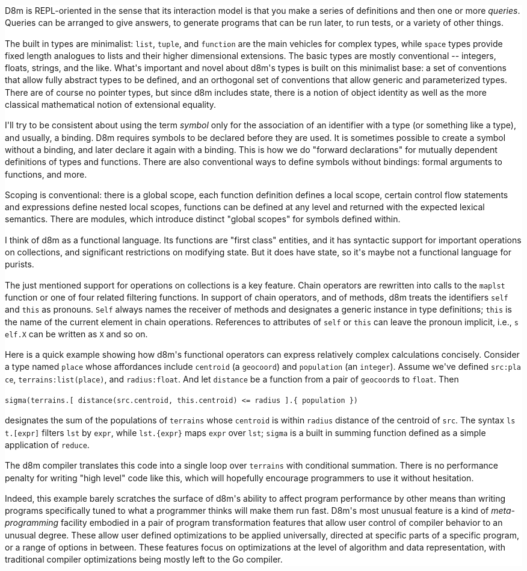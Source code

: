D8m is REPL-oriented in the sense that its interaction model is that you make a series of definitions and then one or more _queries_. Queries can be arranged to give answers, to generate programs that can be run later, to run tests, or a variety of other things.

The built in types are minimalist: `list`, `tuple`, and `function` are the main vehicles for complex types, while `space` types provide fixed length analogues to lists and their higher dimensional extensions. The basic types are mostly conventional -- integers, floats, strings, and the like. What's important and novel about d8m's types is built on this minimalist base: a set of conventions that allow fully abstract types to be defined, and an orthogonal set of conventions that allow generic and parameterized types. There are of course no pointer types, but since d8m includes state, there is a notion of object identity as well as the more classical mathematical notion of extensional equality.

I'll try to be consistent about using the term _symbol_ only for the association of an identifier with a type (or something like a type), and usually, a binding. D8m requires symbols to be declared before they are used. It is sometimes possible to create a symbol without a binding, and later declare it again with a binding. This is how we do "forward declarations" for mutually dependent definitions of types and functions. There are also conventional ways to define symbols without bindings: formal arguments to functions, and more.

Scoping is conventional: there is a global scope, each function definition defines a local scope, certain control flow statements and expressions define nested local scopes, functions can be defined at any level and returned with the expected lexical semantics. There are modules, which introduce distinct "global scopes" for symbols defined within.

I think of d8m as a functional language. Its functions are "first class" entities, and it has syntactic support for important operations on collections, and significant restrictions on modifying state. But it does have state, so it's maybe not a functional language for purists.

The just mentioned support for operations on collections is a key feature. Chain operators are rewritten into calls to the `maplst` function or one of four related filtering functions. In support of chain operators, and of methods, d8m treats the identifiers `self` and `this` as pronouns. `Self` always names the receiver of methods and designates a generic instance in type definitions; `this` is the name of the current element in chain operations. References to attributes of `self` or `this` can leave the pronoun implicit, i.e., `self.X` can be written as `X` and so on.

Here is a quick example showing how d8m's functional operators can express relatively complex calculations concisely. Consider a type named `place` whose affordances include `centroid` (a `geocoord`) and `population` (an `integer`). Assume we've defined `src:place`, `terrains:list(place)`, and `radius:float`. And let `distance` be a function from a pair of `geocoord`s to `float`. Then

    sigma(terrains.[ distance(src.centroid, this.centroid) <= radius ].{ population })

designates the sum of the populations of `terrains` whose `centroid` is within `radius` distance of the centroid of `src`. The syntax `lst.[expr]` filters `lst` by `expr`, while `lst.{expr}` maps `expr` over `lst`; `sigma` is a built in summing function defined as a simple application of `reduce`.

The d8m compiler translates this code into a single loop over `terrains` with conditional summation. There is no performance penalty for writing "high level" code like this, which will hopefully encourage programmers to use it without hesitation.

Indeed, this example barely scratches the surface of d8m's ability to affect program performance by other means than writing programs specifically tuned to what a programmer thinks will make them run fast. D8m's most unusual feature is a kind of _meta-programming_ facility embodied in a pair of program transformation features that allow user control of compiler behavior to an unusual degree. These allow user defined optimizations to be applied universally, directed at specific parts of a specific program, or a range of options in between. These features focus on optimizations at the level of algorithm and data representation, with traditional compiler optimizations being mostly left to the Go compiler.
